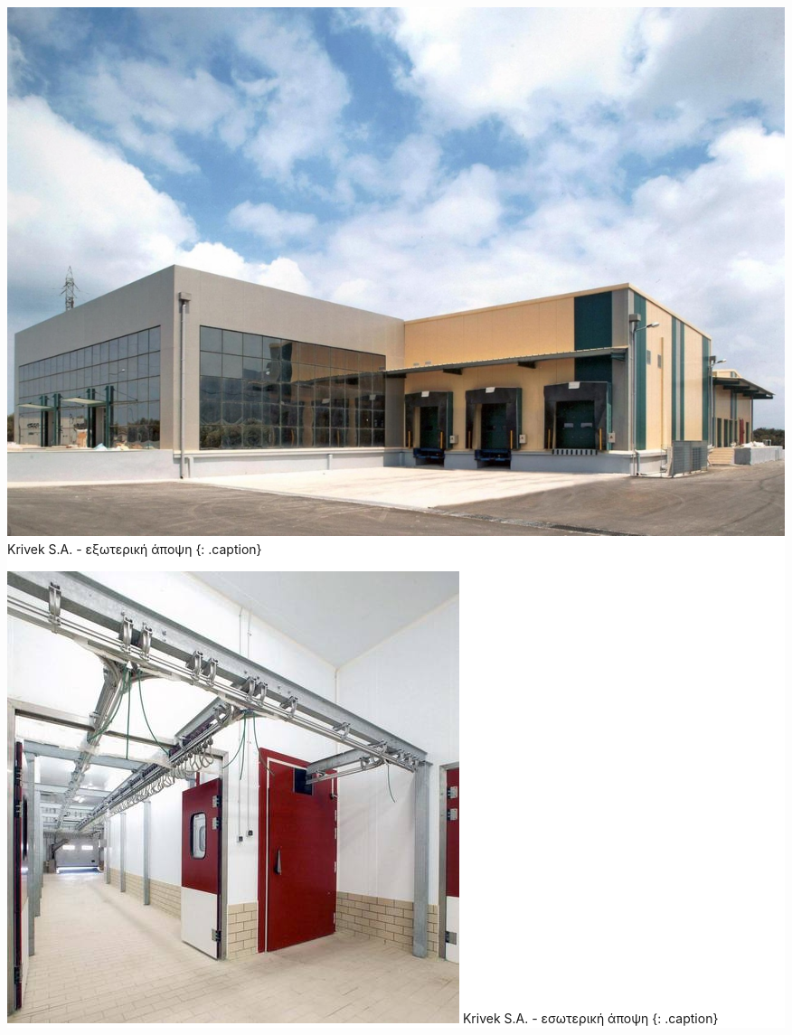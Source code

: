 ![krivek](/img/steel-buildings/krivek.jpg)
Krivek S.A. - εξωτερική άποψη
{: .caption}

![krivek-interior-1](/img/steel-buildings/krivek-interior-1.jpg)
Krivek S.A. - εσωτερική άποψη
{: .caption}
